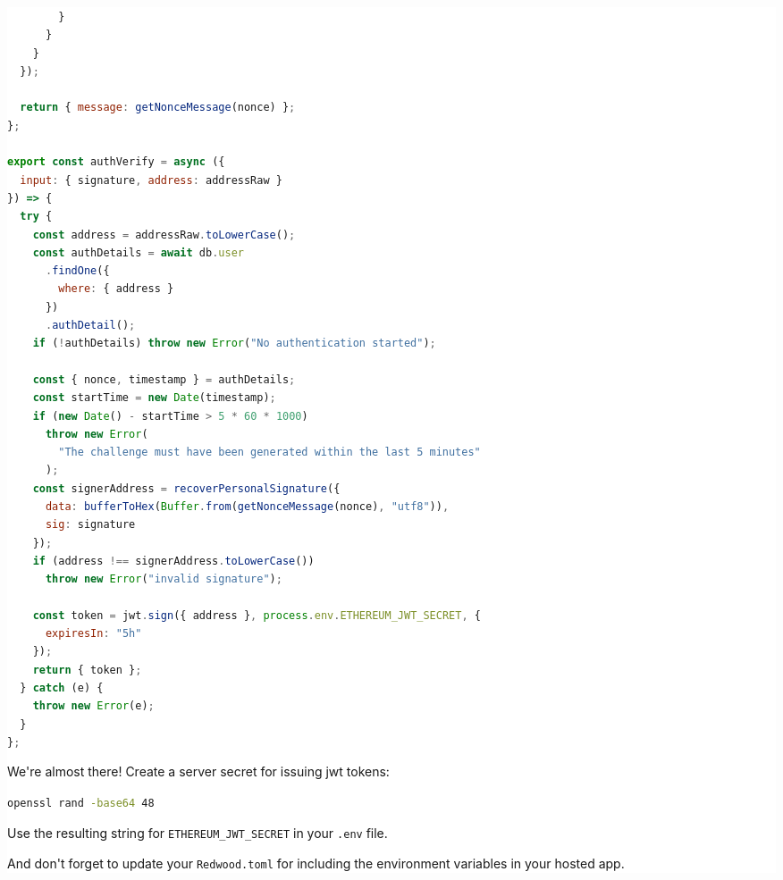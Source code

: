 ```js
        }
      }
    }
  });

  return { message: getNonceMessage(nonce) };
};

export const authVerify = async ({
  input: { signature, address: addressRaw }
}) => {
  try {
    const address = addressRaw.toLowerCase();
    const authDetails = await db.user
      .findOne({
        where: { address }
      })
      .authDetail();
    if (!authDetails) throw new Error("No authentication started");

    const { nonce, timestamp } = authDetails;
    const startTime = new Date(timestamp);
    if (new Date() - startTime > 5 * 60 * 1000)
      throw new Error(
        "The challenge must have been generated within the last 5 minutes"
      );
    const signerAddress = recoverPersonalSignature({
      data: bufferToHex(Buffer.from(getNonceMessage(nonce), "utf8")),
      sig: signature
    });
    if (address !== signerAddress.toLowerCase())
      throw new Error("invalid signature");

    const token = jwt.sign({ address }, process.env.ETHEREUM_JWT_SECRET, {
      expiresIn: "5h"
    });
    return { token };
  } catch (e) {
    throw new Error(e);
  }
};
```

We're almost there! Create a server secret for issuing jwt tokens:

```bash
openssl rand -base64 48
```

Use the resulting string for `ETHEREUM_JWT_SECRET` in your `.env` file.

And don't forget to update your `Redwood.toml` for including the environment variables in your hosted app.
